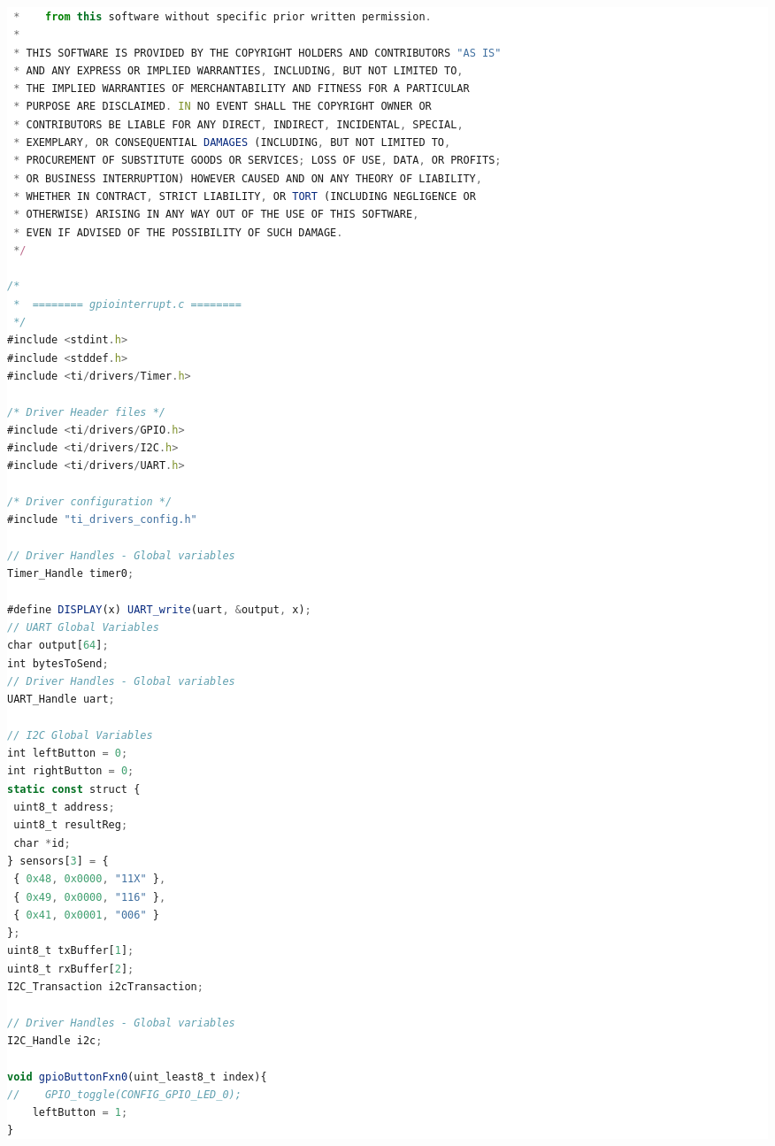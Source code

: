 ```js
 *    from this software without specific prior written permission.
 *
 * THIS SOFTWARE IS PROVIDED BY THE COPYRIGHT HOLDERS AND CONTRIBUTORS "AS IS"
 * AND ANY EXPRESS OR IMPLIED WARRANTIES, INCLUDING, BUT NOT LIMITED TO,
 * THE IMPLIED WARRANTIES OF MERCHANTABILITY AND FITNESS FOR A PARTICULAR
 * PURPOSE ARE DISCLAIMED. IN NO EVENT SHALL THE COPYRIGHT OWNER OR
 * CONTRIBUTORS BE LIABLE FOR ANY DIRECT, INDIRECT, INCIDENTAL, SPECIAL,
 * EXEMPLARY, OR CONSEQUENTIAL DAMAGES (INCLUDING, BUT NOT LIMITED TO,
 * PROCUREMENT OF SUBSTITUTE GOODS OR SERVICES; LOSS OF USE, DATA, OR PROFITS;
 * OR BUSINESS INTERRUPTION) HOWEVER CAUSED AND ON ANY THEORY OF LIABILITY,
 * WHETHER IN CONTRACT, STRICT LIABILITY, OR TORT (INCLUDING NEGLIGENCE OR
 * OTHERWISE) ARISING IN ANY WAY OUT OF THE USE OF THIS SOFTWARE,
 * EVEN IF ADVISED OF THE POSSIBILITY OF SUCH DAMAGE.
 */

/*
 *  ======== gpiointerrupt.c ========
 */
#include <stdint.h>
#include <stddef.h>
#include <ti/drivers/Timer.h>

/* Driver Header files */
#include <ti/drivers/GPIO.h>
#include <ti/drivers/I2C.h>
#include <ti/drivers/UART.h>

/* Driver configuration */
#include "ti_drivers_config.h"

// Driver Handles - Global variables
Timer_Handle timer0;

#define DISPLAY(x) UART_write(uart, &output, x);
// UART Global Variables
char output[64];
int bytesToSend;
// Driver Handles - Global variables
UART_Handle uart;

// I2C Global Variables
int leftButton = 0;
int rightButton = 0;
static const struct {
 uint8_t address;
 uint8_t resultReg;
 char *id;
} sensors[3] = {
 { 0x48, 0x0000, "11X" },
 { 0x49, 0x0000, "116" },
 { 0x41, 0x0001, "006" }
};
uint8_t txBuffer[1];
uint8_t rxBuffer[2];
I2C_Transaction i2cTransaction;

// Driver Handles - Global variables
I2C_Handle i2c;

void gpioButtonFxn0(uint_least8_t index){
//    GPIO_toggle(CONFIG_GPIO_LED_0);
    leftButton = 1;
}
```